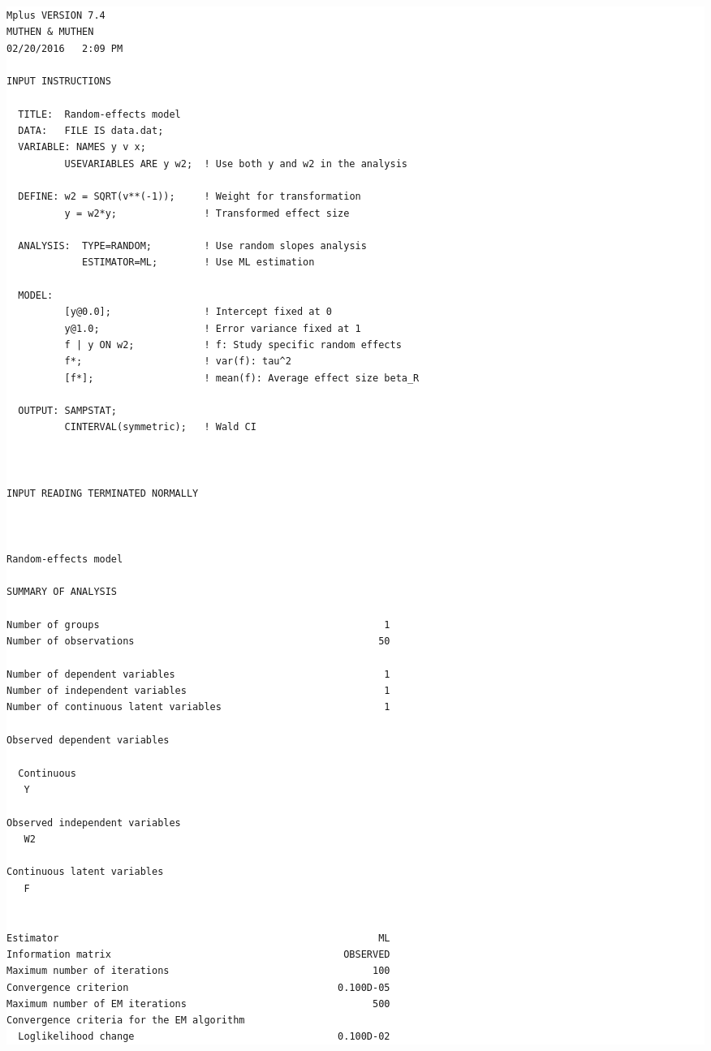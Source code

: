 ```
Mplus VERSION 7.4
MUTHEN & MUTHEN
02/20/2016   2:09 PM

INPUT INSTRUCTIONS

  TITLE:  Random-effects model
  DATA:   FILE IS data.dat;
  VARIABLE: NAMES y v x;
          USEVARIABLES ARE y w2;  ! Use both y and w2 in the analysis

  DEFINE: w2 = SQRT(v**(-1));     ! Weight for transformation
          y = w2*y;               ! Transformed effect size

  ANALYSIS:  TYPE=RANDOM;         ! Use random slopes analysis
             ESTIMATOR=ML;        ! Use ML estimation

  MODEL:
          [y@0.0];                ! Intercept fixed at 0
          y@1.0;                  ! Error variance fixed at 1
          f | y ON w2;            ! f: Study specific random effects
          f*;                     ! var(f): tau^2
          [f*];                   ! mean(f): Average effect size beta_R

  OUTPUT: SAMPSTAT;
          CINTERVAL(symmetric);   ! Wald CI



INPUT READING TERMINATED NORMALLY



Random-effects model

SUMMARY OF ANALYSIS

Number of groups                                                 1
Number of observations                                          50

Number of dependent variables                                    1
Number of independent variables                                  1
Number of continuous latent variables                            1

Observed dependent variables

  Continuous
   Y

Observed independent variables
   W2

Continuous latent variables
   F


Estimator                                                       ML
Information matrix                                        OBSERVED
Maximum number of iterations                                   100
Convergence criterion                                    0.100D-05
Maximum number of EM iterations                                500
Convergence criteria for the EM algorithm
  Loglikelihood change                                   0.100D-02
```